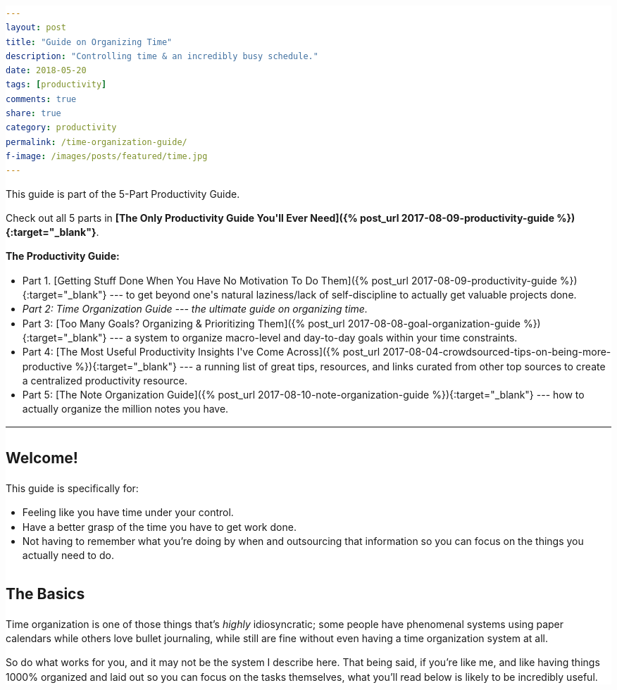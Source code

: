 ```yaml
---
layout: post
title: "Guide on Organizing Time"
description: "Controlling time & an incredibly busy schedule."
date: 2018-05-20
tags: [productivity]
comments: true
share: true
category: productivity
permalink: /time-organization-guide/
f-image: /images/posts/featured/time.jpg
---
```


This guide is part of the 5-Part Productivity Guide. 

Check out all 5 parts in __[The Only Productivity Guide You'll Ever Need]({% post_url 2017-08-09-productivity-guide %}){:target="_blank"}__.

__The Productivity Guide:__
* Part 1. [Getting Stuff Done When You Have No Motivation To Do Them]({% post_url 2017-08-09-productivity-guide %}){:target="_blank"} --- to get beyond one's natural laziness/lack of self-discipline to actually get valuable projects done.
* _Part 2: Time Organization Guide --- the ultimate guide on organizing time._
* Part 3: [Too Many Goals? Organizing & Prioritizing Them]({% post_url 2017-08-08-goal-organization-guide %}){:target="_blank"} --- a system to organize macro-level and day-to-day goals within your time constraints.
* Part 4: [The Most Useful Productivity Insights I've Come Across]({% post_url 2017-08-04-crowdsourced-tips-on-being-more-productive %}){:target="_blank"} --- a running list of great tips, resources, and links curated from other top sources to create a centralized productivity resource.
* Part 5: [The Note Organization Guide]({% post_url 2017-08-10-note-organization-guide %}){:target="_blank"} --- how to actually organize the million notes you have.


-------

## Welcome! 

This guide is specifically for:

* Feeling like you have time under your control.  
* Have a better grasp of the time you have to get work done.
* Not having to remember what you’re doing by when and outsourcing that information so you can focus on the things you actually need to do.
 
## The Basics
Time organization is one of those things that’s _highly_ idiosyncratic; some people have phenomenal systems using paper calendars while others love bullet journaling, while still are fine without even having a time organization system at all. 

So do what works for you, and it may not be the system I describe here. That being said, if you’re like me, and like having things 1000% organized and laid out so you can focus on the tasks themselves, what you’ll read below is likely to be incredibly useful. 
